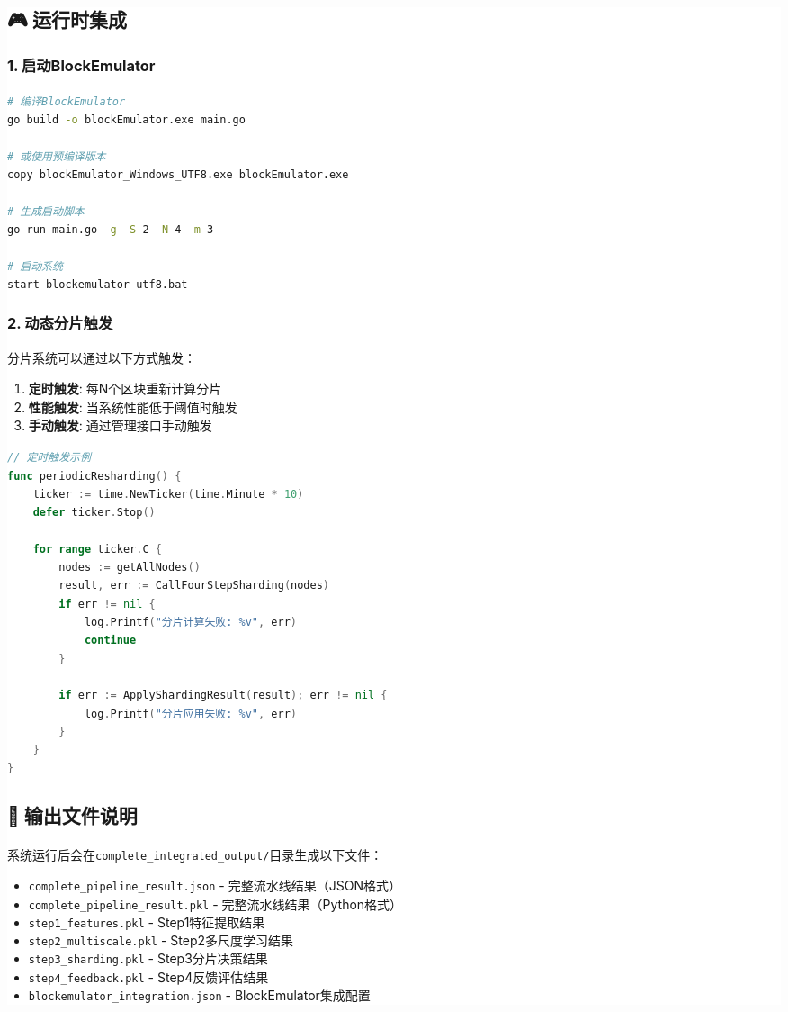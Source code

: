 ## 🎮 运行时集成

### 1. 启动BlockEmulator

```bash
# 编译BlockEmulator
go build -o blockEmulator.exe main.go

# 或使用预编译版本
copy blockEmulator_Windows_UTF8.exe blockEmulator.exe

# 生成启动脚本
go run main.go -g -S 2 -N 4 -m 3

# 启动系统
start-blockemulator-utf8.bat
```

### 2. 动态分片触发

分片系统可以通过以下方式触发：

1. **定时触发**: 每N个区块重新计算分片
2. **性能触发**: 当系统性能低于阈值时触发
3. **手动触发**: 通过管理接口手动触发

```go
// 定时触发示例
func periodicResharding() {
    ticker := time.NewTicker(time.Minute * 10)
    defer ticker.Stop()
    
    for range ticker.C {
        nodes := getAllNodes()
        result, err := CallFourStepSharding(nodes)
        if err != nil {
            log.Printf("分片计算失败: %v", err)
            continue
        }
        
        if err := ApplyShardingResult(result); err != nil {
            log.Printf("分片应用失败: %v", err)
        }
    }
}
```

## 📁 输出文件说明

系统运行后会在`complete_integrated_output/`目录生成以下文件：

- `complete_pipeline_result.json` - 完整流水线结果（JSON格式）
- `complete_pipeline_result.pkl` - 完整流水线结果（Python格式）
- `step1_features.pkl` - Step1特征提取结果
- `step2_multiscale.pkl` - Step2多尺度学习结果  
- `step3_sharding.pkl` - Step3分片决策结果
- `step4_feedback.pkl` - Step4反馈评估结果
- `blockemulator_integration.json` - BlockEmulator集成配置
